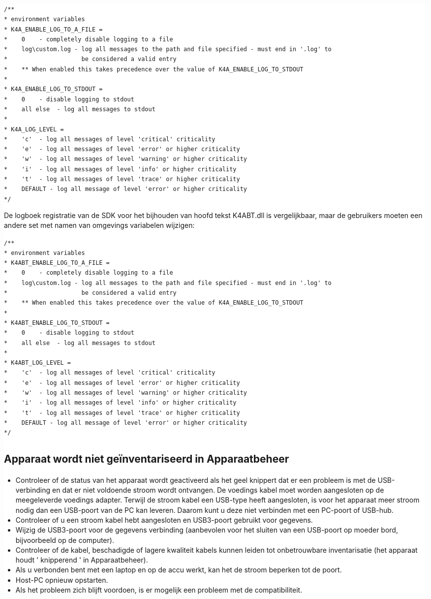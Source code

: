 ```console
/**
* environment variables
* K4A_ENABLE_LOG_TO_A_FILE =
*    0    - completely disable logging to a file
*    log\custom.log - log all messages to the path and file specified - must end in '.log' to
*                     be considered a valid entry
*    ** When enabled this takes precedence over the value of K4A_ENABLE_LOG_TO_STDOUT
*
* K4A_ENABLE_LOG_TO_STDOUT =
*    0    - disable logging to stdout
*    all else  - log all messages to stdout
*
* K4A_LOG_LEVEL =
*    'c'  - log all messages of level 'critical' criticality
*    'e'  - log all messages of level 'error' or higher criticality
*    'w'  - log all messages of level 'warning' or higher criticality
*    'i'  - log all messages of level 'info' or higher criticality
*    't'  - log all messages of level 'trace' or higher criticality
*    DEFAULT - log all message of level 'error' or higher criticality
*/
```

De logboek registratie van de SDK voor het bijhouden van hoofd tekst K4ABT.dll is vergelijkbaar, maar de gebruikers moeten een andere set met namen van omgevings variabelen wijzigen:

```console
/**
* environment variables
* K4ABT_ENABLE_LOG_TO_A_FILE =
*    0    - completely disable logging to a file
*    log\custom.log - log all messages to the path and file specified - must end in '.log' to
*                     be considered a valid entry
*    ** When enabled this takes precedence over the value of K4A_ENABLE_LOG_TO_STDOUT
*
* K4ABT_ENABLE_LOG_TO_STDOUT =
*    0    - disable logging to stdout
*    all else  - log all messages to stdout
*
* K4ABT_LOG_LEVEL =
*    'c'  - log all messages of level 'critical' criticality
*    'e'  - log all messages of level 'error' or higher criticality
*    'w'  - log all messages of level 'warning' or higher criticality
*    'i'  - log all messages of level 'info' or higher criticality
*    't'  - log all messages of level 'trace' or higher criticality
*    DEFAULT - log all message of level 'error' or higher criticality
*/
```

## <a name="device-doesnt-enumerate-in-device-manager"></a>Apparaat wordt niet geïnventariseerd in Apparaatbeheer

- Controleer of de status van het apparaat wordt geactiveerd als het geel knippert dat er een probleem is met de USB-verbinding en dat er niet voldoende stroom wordt ontvangen. De voedings kabel moet worden aangesloten op de meegeleverde voedings adapter. Terwijl de stroom kabel een USB-type heeft aangesloten, is voor het apparaat meer stroom nodig dan een USB-poort van de PC kan leveren. Daarom kunt u deze niet verbinden met een PC-poort of USB-hub.
- Controleer of u een stroom kabel hebt aangesloten en USB3-poort gebruikt voor gegevens.
- Wijzig de USB3-poort voor de gegevens verbinding (aanbevolen voor het sluiten van een USB-poort op moeder bord, bijvoorbeeld op de computer).
- Controleer of de kabel, beschadigde of lagere kwaliteit kabels kunnen leiden tot onbetrouwbare inventarisatie (het apparaat houdt ' knipperend ' in Apparaatbeheer).
- Als u verbonden bent met een laptop en op de accu werkt, kan het de stroom beperken tot de poort.
- Host-PC opnieuw opstarten.
- Als het probleem zich blijft voordoen, is er mogelijk een probleem met de compatibiliteit.
